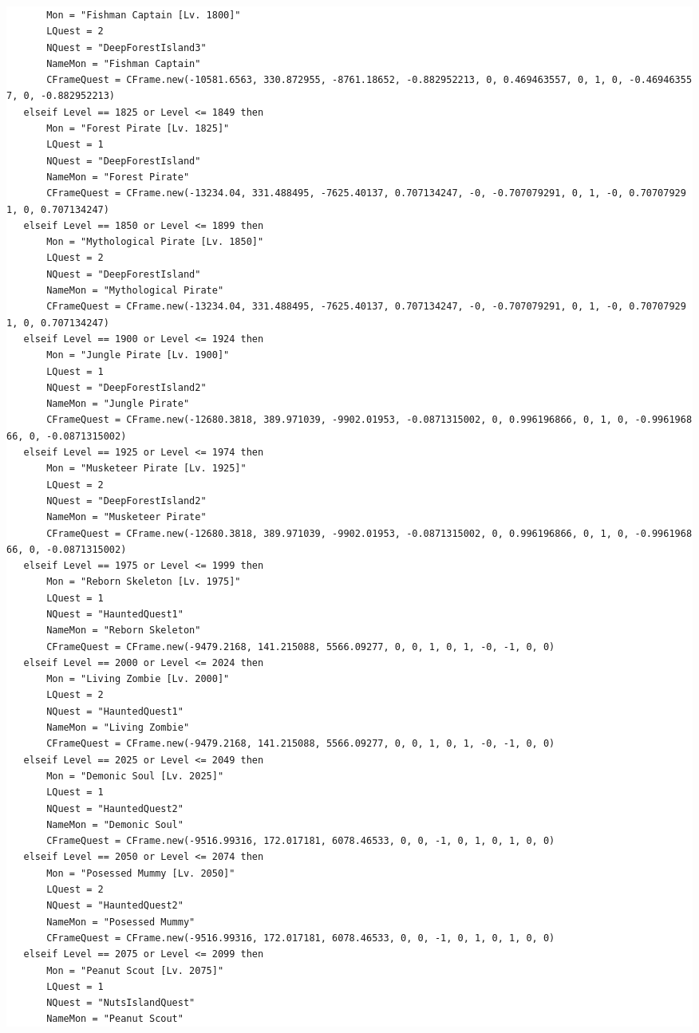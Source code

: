            Mon = "Fishman Captain [Lv. 1800]"
           LQuest = 2
           NQuest = "DeepForestIsland3"
           NameMon = "Fishman Captain"
           CFrameQuest = CFrame.new(-10581.6563, 330.872955, -8761.18652, -0.882952213, 0, 0.469463557, 0, 1, 0, -0.469463557, 0, -0.882952213)   
       elseif Level == 1825 or Level <= 1849 then
           Mon = "Forest Pirate [Lv. 1825]"
           LQuest = 1
           NQuest = "DeepForestIsland"
           NameMon = "Forest Pirate"
           CFrameQuest = CFrame.new(-13234.04, 331.488495, -7625.40137, 0.707134247, -0, -0.707079291, 0, 1, -0, 0.707079291, 0, 0.707134247)
       elseif Level == 1850 or Level <= 1899 then
           Mon = "Mythological Pirate [Lv. 1850]"
           LQuest = 2
           NQuest = "DeepForestIsland"
           NameMon = "Mythological Pirate"
           CFrameQuest = CFrame.new(-13234.04, 331.488495, -7625.40137, 0.707134247, -0, -0.707079291, 0, 1, -0, 0.707079291, 0, 0.707134247)   
       elseif Level == 1900 or Level <= 1924 then
           Mon = "Jungle Pirate [Lv. 1900]"
           LQuest = 1
           NQuest = "DeepForestIsland2"
           NameMon = "Jungle Pirate"
           CFrameQuest = CFrame.new(-12680.3818, 389.971039, -9902.01953, -0.0871315002, 0, 0.996196866, 0, 1, 0, -0.996196866, 0, -0.0871315002)
       elseif Level == 1925 or Level <= 1974 then
           Mon = "Musketeer Pirate [Lv. 1925]"
           LQuest = 2
           NQuest = "DeepForestIsland2"
           NameMon = "Musketeer Pirate"
           CFrameQuest = CFrame.new(-12680.3818, 389.971039, -9902.01953, -0.0871315002, 0, 0.996196866, 0, 1, 0, -0.996196866, 0, -0.0871315002)
       elseif Level == 1975 or Level <= 1999 then
           Mon = "Reborn Skeleton [Lv. 1975]"
           LQuest = 1
           NQuest = "HauntedQuest1"
           NameMon = "Reborn Skeleton"
           CFrameQuest = CFrame.new(-9479.2168, 141.215088, 5566.09277, 0, 0, 1, 0, 1, -0, -1, 0, 0)
       elseif Level == 2000 or Level <= 2024 then
           Mon = "Living Zombie [Lv. 2000]"
           LQuest = 2
           NQuest = "HauntedQuest1"
           NameMon = "Living Zombie"
           CFrameQuest = CFrame.new(-9479.2168, 141.215088, 5566.09277, 0, 0, 1, 0, 1, -0, -1, 0, 0)
       elseif Level == 2025 or Level <= 2049 then
           Mon = "Demonic Soul [Lv. 2025]"
           LQuest = 1
           NQuest = "HauntedQuest2"
           NameMon = "Demonic Soul"
           CFrameQuest = CFrame.new(-9516.99316, 172.017181, 6078.46533, 0, 0, -1, 0, 1, 0, 1, 0, 0) 
       elseif Level == 2050 or Level <= 2074 then
           Mon = "Posessed Mummy [Lv. 2050]"
           LQuest = 2
           NQuest = "HauntedQuest2"
           NameMon = "Posessed Mummy"
           CFrameQuest = CFrame.new(-9516.99316, 172.017181, 6078.46533, 0, 0, -1, 0, 1, 0, 1, 0, 0)
       elseif Level == 2075 or Level <= 2099 then
           Mon = "Peanut Scout [Lv. 2075]"
           LQuest = 1
           NQuest = "NutsIslandQuest"
           NameMon = "Peanut Scout"